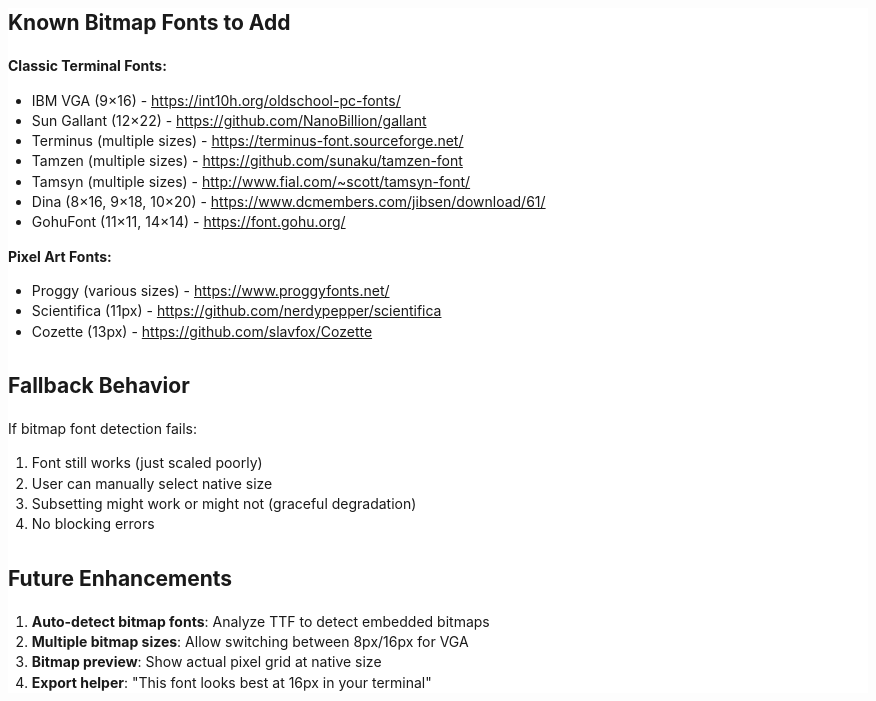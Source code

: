 ## Known Bitmap Fonts to Add

**Classic Terminal Fonts:**
- IBM VGA (9×16) - https://int10h.org/oldschool-pc-fonts/
- Sun Gallant (12×22) - https://github.com/NanoBillion/gallant
- Terminus (multiple sizes) - https://terminus-font.sourceforge.net/
- Tamzen (multiple sizes) - https://github.com/sunaku/tamzen-font
- Tamsyn (multiple sizes) - http://www.fial.com/~scott/tamsyn-font/
- Dina (8×16, 9×18, 10×20) - https://www.dcmembers.com/jibsen/download/61/
- GohuFont (11×11, 14×14) - https://font.gohu.org/

**Pixel Art Fonts:**
- Proggy (various sizes) - https://www.proggyfonts.net/
- Scientifica (11px) - https://github.com/nerdypepper/scientifica
- Cozette (13px) - https://github.com/slavfox/Cozette

## Fallback Behavior

If bitmap font detection fails:

1. Font still works (just scaled poorly)
2. User can manually select native size
3. Subsetting might work or might not (graceful degradation)
4. No blocking errors

## Future Enhancements

1. **Auto-detect bitmap fonts**: Analyze TTF to detect embedded bitmaps
2. **Multiple bitmap sizes**: Allow switching between 8px/16px for VGA
3. **Bitmap preview**: Show actual pixel grid at native size
4. **Export helper**: "This font looks best at 16px in your terminal"
